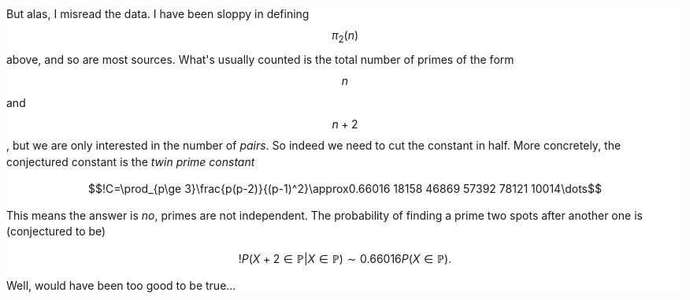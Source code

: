 But alas, I misread the data. I have been sloppy in defining $$\pi_2(n)$$ above, and so are most sources. What's usually counted is the total number of primes of the form $$n$$ and $$n+2$$, but we are only interested in the number of _pairs_. So indeed we need to cut the constant in half. More concretely, the conjectured constant is the _twin prime constant_

$$!C=\prod_{p\ge 3}\frac{p(p-2)}{(p-1)^2}\approx0.66016 18158 46869 57392 78121 10014\dots$$

This means the answer is _no_, primes are not independent. The probability of finding a prime two spots after another one is (conjectured to be)

$$!P(X+2\in\mathbb{P}|X\in\mathbb{P})\sim0.66016P(X\in\mathbb{P}).$$

Well, would have been too good to be true...

